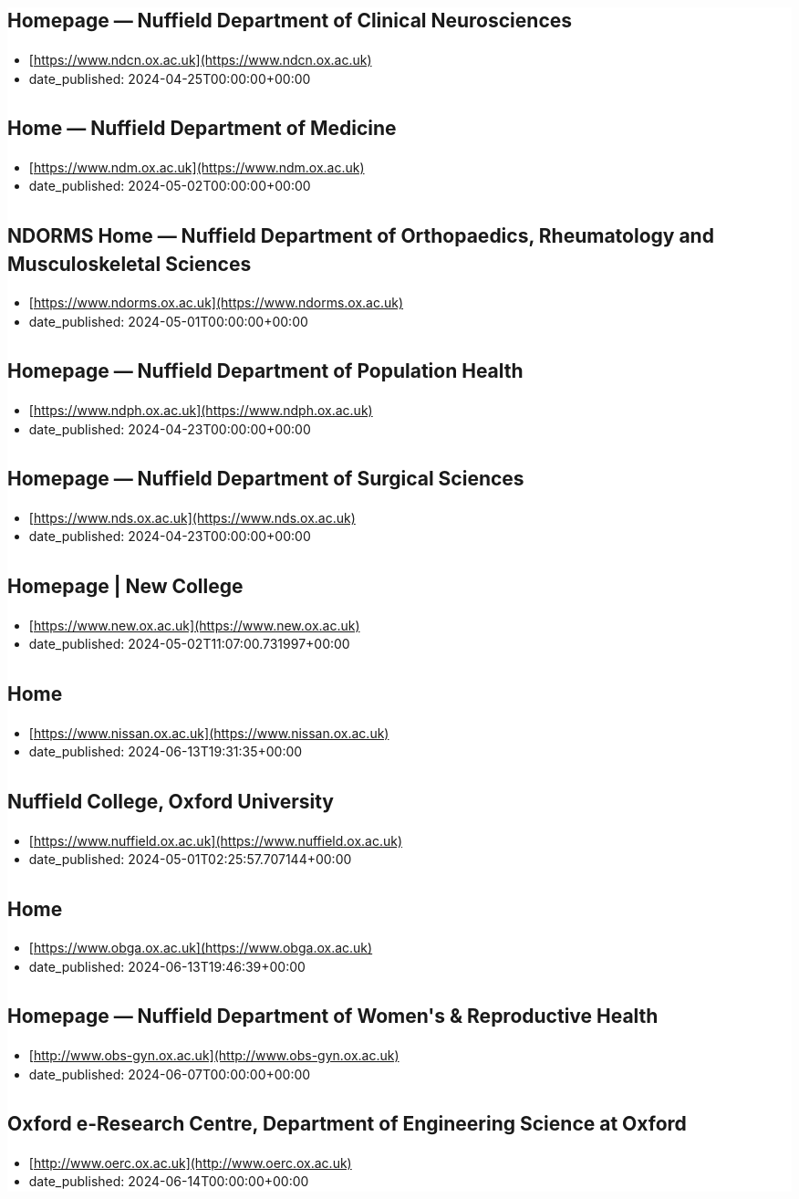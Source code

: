  ## Homepage — Nuffield Department of Clinical Neurosciences
 - [https://www.ndcn.ox.ac.uk](https://www.ndcn.ox.ac.uk)
 - date_published: 2024-04-25T00:00:00+00:00

 ## Home — Nuffield Department of Medicine
 - [https://www.ndm.ox.ac.uk](https://www.ndm.ox.ac.uk)
 - date_published: 2024-05-02T00:00:00+00:00

 ## NDORMS Home — Nuffield Department of Orthopaedics, Rheumatology and Musculoskeletal Sciences
 - [https://www.ndorms.ox.ac.uk](https://www.ndorms.ox.ac.uk)
 - date_published: 2024-05-01T00:00:00+00:00

 ## Homepage — Nuffield Department of Population Health
 - [https://www.ndph.ox.ac.uk](https://www.ndph.ox.ac.uk)
 - date_published: 2024-04-23T00:00:00+00:00

 ## Homepage — Nuffield Department of Surgical Sciences
 - [https://www.nds.ox.ac.uk](https://www.nds.ox.ac.uk)
 - date_published: 2024-04-23T00:00:00+00:00

 ## Homepage | New College
 - [https://www.new.ox.ac.uk](https://www.new.ox.ac.uk)
 - date_published: 2024-05-02T11:07:00.731997+00:00

 ## Home
 - [https://www.nissan.ox.ac.uk](https://www.nissan.ox.ac.uk)
 - date_published: 2024-06-13T19:31:35+00:00

 ## Nuffield College, Oxford University
 - [https://www.nuffield.ox.ac.uk](https://www.nuffield.ox.ac.uk)
 - date_published: 2024-05-01T02:25:57.707144+00:00

 ## Home
 - [https://www.obga.ox.ac.uk](https://www.obga.ox.ac.uk)
 - date_published: 2024-06-13T19:46:39+00:00

 ## Homepage — Nuffield Department of Women's & Reproductive Health
 - [http://www.obs-gyn.ox.ac.uk](http://www.obs-gyn.ox.ac.uk)
 - date_published: 2024-06-07T00:00:00+00:00

 ## Oxford e-Research Centre, Department of Engineering Science at Oxford
 - [http://www.oerc.ox.ac.uk](http://www.oerc.ox.ac.uk)
 - date_published: 2024-06-14T00:00:00+00:00
